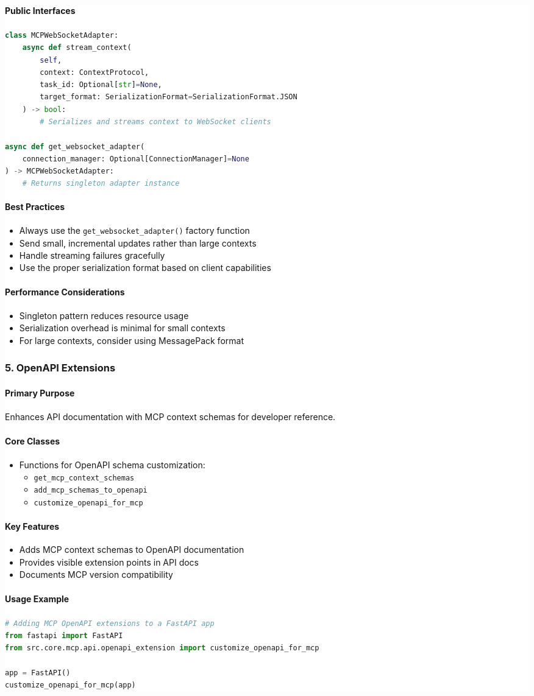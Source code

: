 #### Public Interfaces

```python
class MCPWebSocketAdapter:
    async def stream_context(
        self, 
        context: ContextProtocol, 
        task_id: Optional[str]=None, 
        target_format: SerializationFormat=SerializationFormat.JSON
    ) -> bool:
        # Serializes and streams context to WebSocket clients

async def get_websocket_adapter(
    connection_manager: Optional[ConnectionManager]=None
) -> MCPWebSocketAdapter:
    # Returns singleton adapter instance
```

#### Best Practices
- Always use the `get_websocket_adapter()` factory function
- Send small, incremental updates rather than large contexts
- Handle streaming failures gracefully
- Use the proper serialization format based on client capabilities

#### Performance Considerations
- Singleton pattern reduces resource usage
- Serialization overhead is minimal for small contexts
- For large contexts, consider using MessagePack format

### 5. OpenAPI Extensions

#### Primary Purpose
Enhances API documentation with MCP context schemas for developer reference.

#### Core Classes
- Functions for OpenAPI schema customization:
  - `get_mcp_context_schemas`
  - `add_mcp_schemas_to_openapi`
  - `customize_openapi_for_mcp`

#### Key Features
- Adds MCP context schemas to OpenAPI documentation
- Provides visible extension points in API docs
- Documents MCP version compatibility

#### Usage Example

```python
# Adding MCP OpenAPI extensions to a FastAPI app
from fastapi import FastAPI
from src.core.mcp.api.openapi_extension import customize_openapi_for_mcp

app = FastAPI()
customize_openapi_for_mcp(app)
```
